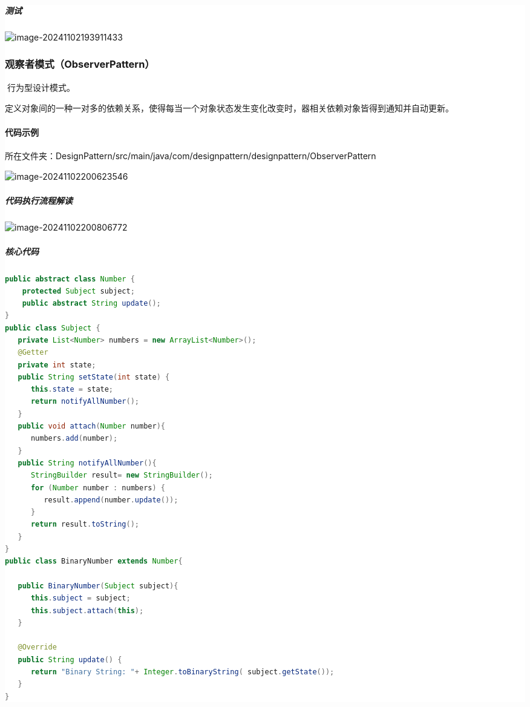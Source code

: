 ##### 测试

![image-20241102193911433](https://raw.githubusercontent.com/Djhhhhhh/MyPic/master/image-20241102193911433.png)

### 观察者模式（ObserverPattern）

​	行为型设计模式。	

​	定义对象间的一种一对多的依赖关系，使得每当一个对象状态发生变化改变时，器相关依赖对象皆得到通知并自动更新。

#### 代码示例

​	所在文件夹：DesignPattern/src/main/java/com/designpattern/designpattern/ObserverPattern

![image-20241102200623546](https://raw.githubusercontent.com/Djhhhhhh/MyPic/master/image-20241102200623546.png)

##### 代码执行流程解读

![image-20241102200806772](https://raw.githubusercontent.com/Djhhhhhh/MyPic/master/image-20241102200806772.png)

##### 核心代码

~~~java
public abstract class Number {
    protected Subject subject;
    public abstract String update();
}
public class Subject {
   private List<Number> numbers = new ArrayList<Number>();
   @Getter
   private int state;
   public String setState(int state) {
      this.state = state;
      return notifyAllNumber();
   }
   public void attach(Number number){
      numbers.add(number);
   }
   public String notifyAllNumber(){
      StringBuilder result= new StringBuilder();
      for (Number number : numbers) {
         result.append(number.update());
      }
      return result.toString();
   }
}
public class BinaryNumber extends Number{
 
   public BinaryNumber(Subject subject){
      this.subject = subject;
      this.subject.attach(this);
   }
 
   @Override
   public String update() {
      return "Binary String: "+ Integer.toBinaryString( subject.getState());
   }
}
~~~
